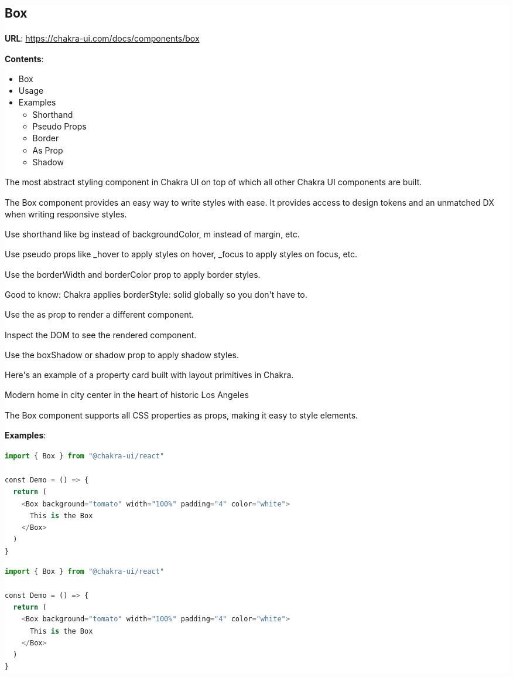
## Box

**URL**: https://chakra-ui.com/docs/components/box

**Contents**:
- Box
- Usage
- Examples
  - Shorthand
  - Pseudo Props
  - Border
  - As Prop
  - Shadow

The most abstract styling component in Chakra UI on top of which all other Chakra UI components are built.

The Box component provides an easy way to write styles with ease. It provides access to design tokens and an unmatched DX when writing responsive styles.

Use shorthand like bg instead of backgroundColor, m instead of margin, etc.

Use pseudo props like _hover to apply styles on hover, _focus to apply styles on focus, etc.

Use the borderWidth and borderColor prop to apply border styles.

Good to know: Chakra applies borderStyle: solid globally so you don't have to.

Use the as prop to render a different component.

Inspect the DOM to see the rendered component.

Use the boxShadow or shadow prop to apply shadow styles.

Here's an example of a property card built with layout primitives in Chakra.

Modern home in city center in the heart of historic Los Angeles

The Box component supports all CSS properties as props, making it easy to style elements.

**Examples**:

```python
import { Box } from "@chakra-ui/react"

const Demo = () => {
  return (
    <Box background="tomato" width="100%" padding="4" color="white">
      This is the Box
    </Box>
  )
}
```

```python
import { Box } from "@chakra-ui/react"

const Demo = () => {
  return (
    <Box background="tomato" width="100%" padding="4" color="white">
      This is the Box
    </Box>
  )
}
```
